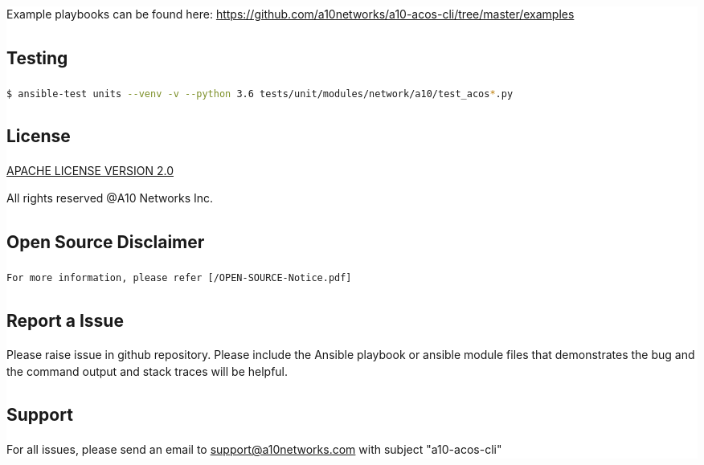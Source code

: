 Example playbooks can be found here: https://github.com/a10networks/a10-acos-cli/tree/master/examples

## Testing

```bash
$ ansible-test units --venv -v --python 3.6 tests/unit/modules/network/a10/test_acos*.py
```

## License
[APACHE LICENSE VERSION 2.0](LICENSE.txt)

All rights reserved @A10 Networks Inc.

## Open Source Disclaimer

	For more information, please refer [/OPEN-SOURCE-Notice.pdf]

## Report a Issue

Please raise issue in github repository. Please include the Ansible playbook or ansible module files that demonstrates the bug and the command output and stack traces will be helpful.

## Support
For all issues, please send an email to support@a10networks.com with subject "a10-acos-cli"
